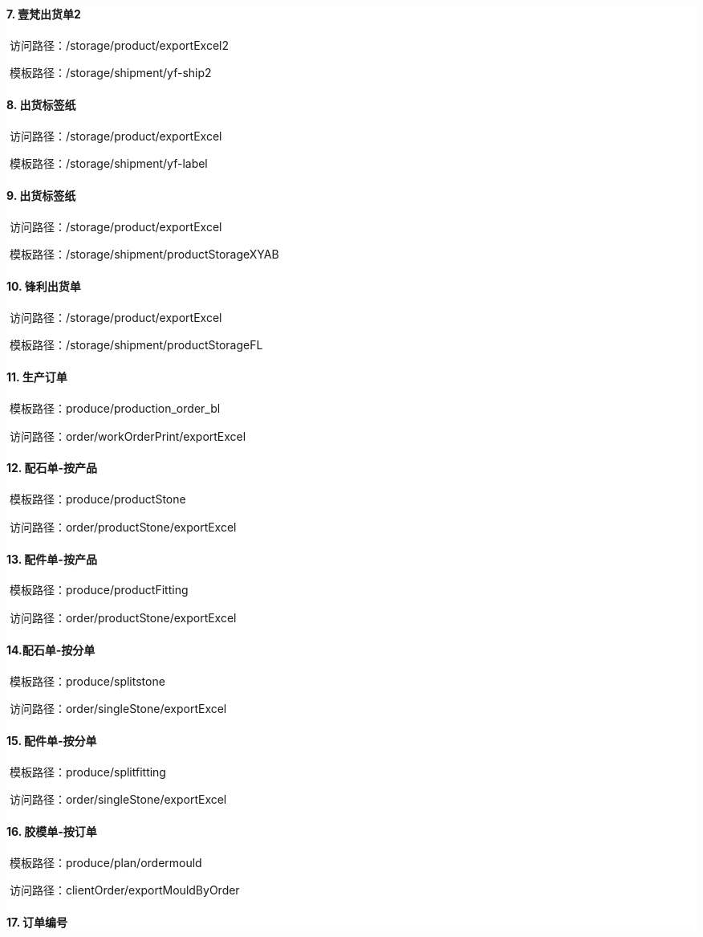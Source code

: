 #### 7. 壹梵出货单2

​	访问路径：/storage/product/exportExcel2

​	模板路径：/storage/shipment/yf-ship2

#### 8. 出货标签纸

​	访问路径：/storage/product/exportExcel

​	模板路径：/storage/shipment/yf-label

#### 9. 出货标签纸

​	访问路径：/storage/product/exportExcel

​	模板路径：/storage/shipment/productStorageXYAB

#### 10. 锋利出货单

​	访问路径：/storage/product/exportExcel

​	模板路径：/storage/shipment/productStorageFL

####   11. 生产订单

​	模板路径：produce/production_order_bl

​	访问路径：order/workOrderPrint/exportExcel

####  12. 配石单-按产品

​	模板路径：produce/productStone

​	访问路径：order/productStone/exportExcel

#### 13. 配件单-按产品

​	模板路径：produce/productFitting

​	访问路径：order/productStone/exportExcel

#### 14.配石单-按分单

​	模板路径：produce/splitstone

​	访问路径：order/singleStone/exportExcel

#### 15. 配件单-按分单

​	模板路径：produce/splitfitting

​	访问路径：order/singleStone/exportExcel

#### 16. 胶模单-按订单

​	模板路径：produce/plan/ordermould

​	访问路径：clientOrder/exportMouldByOrder

#### 17. 订单编号
